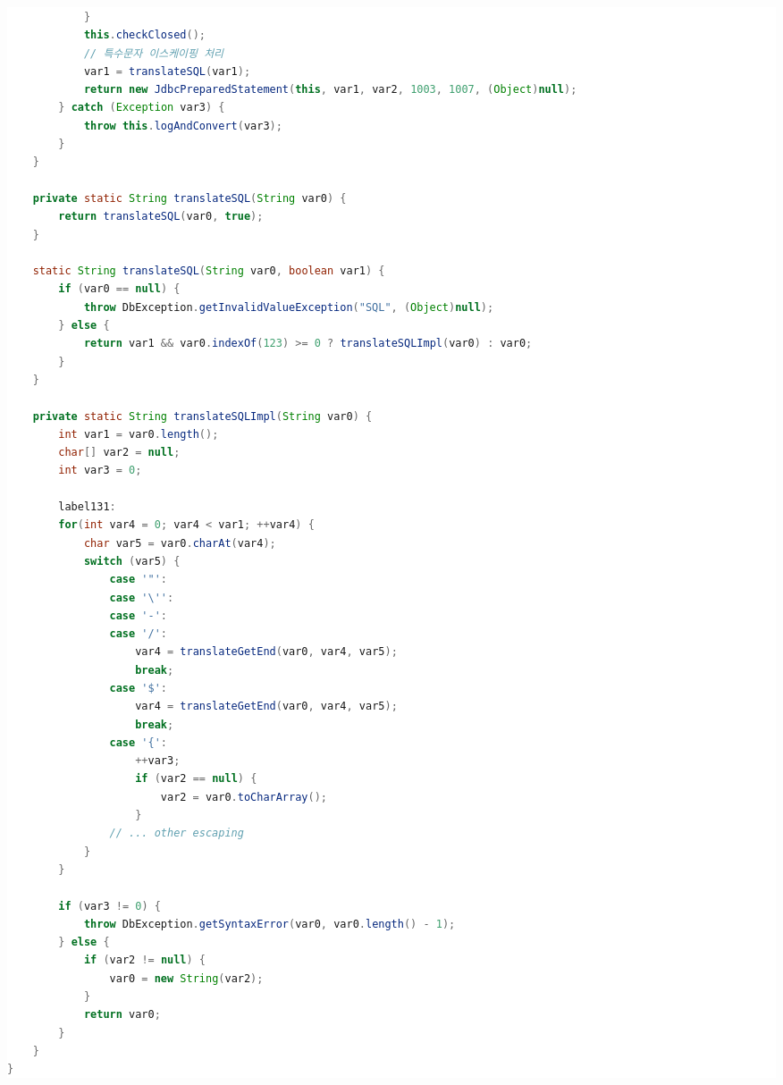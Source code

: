 ```java
            }
            this.checkClosed();
            // 특수문자 이스케이핑 처리
            var1 = translateSQL(var1);
            return new JdbcPreparedStatement(this, var1, var2, 1003, 1007, (Object)null);
        } catch (Exception var3) {
            throw this.logAndConvert(var3);
        }
    }
    
    private static String translateSQL(String var0) {
        return translateSQL(var0, true);
    }

    static String translateSQL(String var0, boolean var1) {
        if (var0 == null) {
            throw DbException.getInvalidValueException("SQL", (Object)null);
        } else {
            return var1 && var0.indexOf(123) >= 0 ? translateSQLImpl(var0) : var0;
        }
    }

    private static String translateSQLImpl(String var0) {
        int var1 = var0.length();
        char[] var2 = null;
        int var3 = 0;

        label131:
        for(int var4 = 0; var4 < var1; ++var4) {
            char var5 = var0.charAt(var4);
            switch (var5) {
                case '"':
                case '\'':
                case '-':
                case '/':
                    var4 = translateGetEnd(var0, var4, var5);
                    break;
                case '$':
                    var4 = translateGetEnd(var0, var4, var5);
                    break;
                case '{':
                    ++var3;
                    if (var2 == null) {
                        var2 = var0.toCharArray();
                    }
                // ... other escaping
            }
        }

        if (var3 != 0) {
            throw DbException.getSyntaxError(var0, var0.length() - 1);
        } else {
            if (var2 != null) {
                var0 = new String(var2);
            }
            return var0;
        }
    }
}
```
